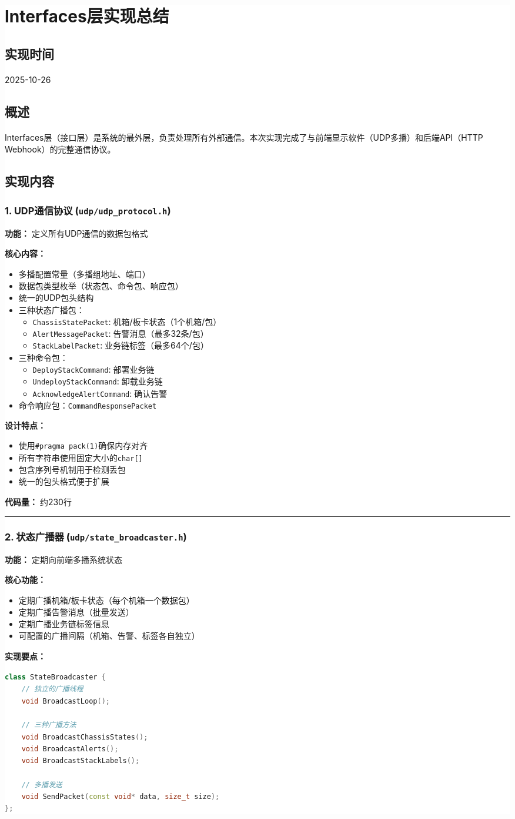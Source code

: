 # Interfaces层实现总结

## 实现时间
2025-10-26

## 概述

Interfaces层（接口层）是系统的最外层，负责处理所有外部通信。本次实现完成了与前端显示软件（UDP多播）和后端API（HTTP Webhook）的完整通信协议。

## 实现内容

### 1. UDP通信协议 (`udp/udp_protocol.h`)

**功能：** 定义所有UDP通信的数据包格式

**核心内容：**
- 多播配置常量（多播组地址、端口）
- 数据包类型枚举（状态包、命令包、响应包）
- 统一的UDP包头结构
- 三种状态广播包：
  - `ChassisStatePacket`: 机箱/板卡状态（1个机箱/包）
  - `AlertMessagePacket`: 告警消息（最多32条/包）
  - `StackLabelPacket`: 业务链标签（最多64个/包）
- 三种命令包：
  - `DeployStackCommand`: 部署业务链
  - `UndeployStackCommand`: 卸载业务链
  - `AcknowledgeAlertCommand`: 确认告警
- 命令响应包：`CommandResponsePacket`

**设计特点：**
- 使用`#pragma pack(1)`确保内存对齐
- 所有字符串使用固定大小的`char[]`
- 包含序列号机制用于检测丢包
- 统一的包头格式便于扩展

**代码量：** 约230行

---

### 2. 状态广播器 (`udp/state_broadcaster.h`)

**功能：** 定期向前端多播系统状态

**核心功能：**
- 定期广播机箱/板卡状态（每个机箱一个数据包）
- 定期广播告警消息（批量发送）
- 定期广播业务链标签信息
- 可配置的广播间隔（机箱、告警、标签各自独立）

**实现要点：**
```cpp
class StateBroadcaster {
    // 独立的广播线程
    void BroadcastLoop();
    
    // 三种广播方法
    void BroadcastChassisStates();
    void BroadcastAlerts();
    void BroadcastStackLabels();
    
    // 多播发送
    void SendPacket(const void* data, size_t size);
};
```